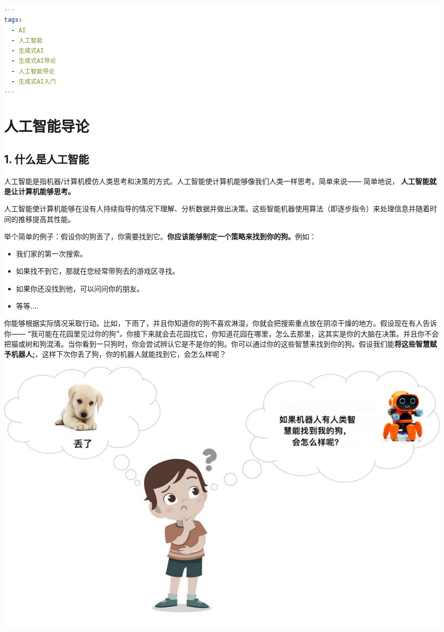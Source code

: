 ```yaml
---
tags:
  - AI
  - 人工智能
  - 生成式AI
  - 生成式AI导论
  - 人工智能导论
  - 生成式AI入门
---
```


# 人工智能导论

## 1. 什么是人工智能

人工智能是指机器/计算机模仿人类思考和决策的方式。人工智能使计算机能够像我们人类一样思考。简单来说—— 简单地说， **人工智能就是让计算机能够思考。**

人工智能使计算机能够在没有人持续指导的情况下理解、分析数据并做出决策。这些智能机器使用算法（即逐步指令）来处理信息并随着时间的推移提高其性能。

举个简单的例子：假设你的狗丢了，你需要找到它。**你应该能够制定一个策略来找到你的狗。**&#x4F8B;如：

* 我们家的第一次搜索。

* 如果找不到它，那就在您经常带狗去的游戏区寻找。

* 如果你还没找到他，可以问问你的朋友。

* 等等....

你能够根据实际情况采取行动。比如，下雨了，并且你知道你的狗不喜欢淋湿，你就会把搜索重点放在阴凉干燥的地方。假设现在有人告诉你—— *“*&#x6211;可能在花园里见过你的&#x72D7;*”。*&#x4F60;接下来就会去花园找它，你知道花园在哪里，怎么去那里，这其实是你的大脑在决策。并且你不会把猫或树和狗混淆。当你看到一只狗时，你会尝试辨认它是不是你的狗。你可以通过你的这些智慧来找到你的狗。假设我们能**将这些智慧赋予机器人;**，这样下次你丢了狗，你的机器人就能找到它，会怎么样呢？

![](../../assets/img/AI进阶之路/生成式AI/人工智能导论/人工智能1.jpg)
